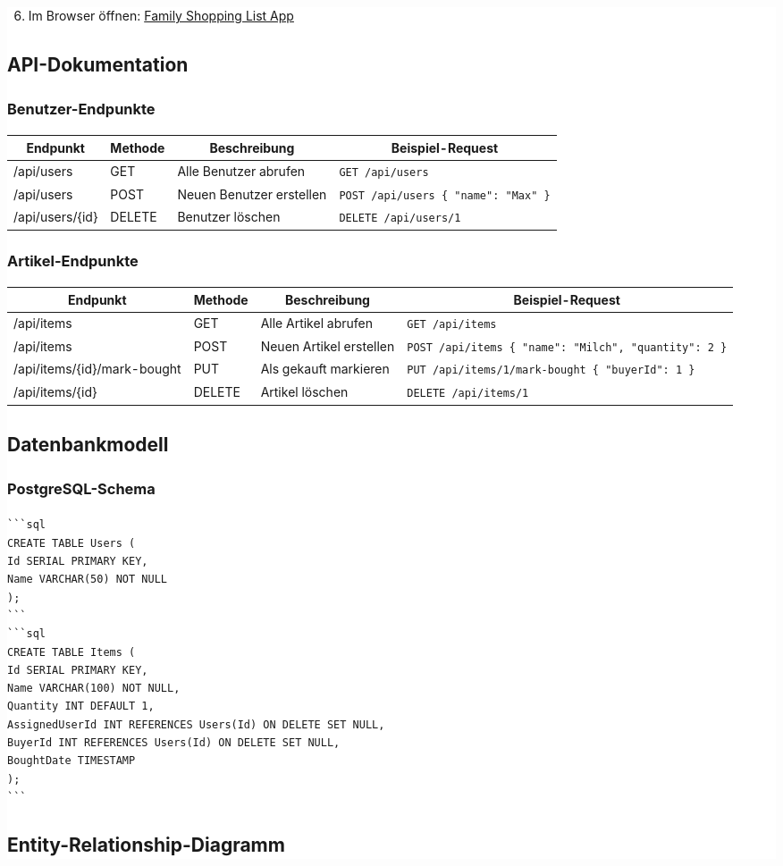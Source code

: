 6. Im Browser öffnen:
   [Family Shopping List App](http://localhost:5034)

## API-Dokumentation

### Benutzer-Endpunkte

| Endpunkt        | Methode | Beschreibung             | Beispiel-Request                    |
| --------------- | ------- | ------------------------ | ----------------------------------- |
| /api/users      | GET     | Alle Benutzer abrufen    | `GET /api/users`                    |
| /api/users      | POST    | Neuen Benutzer erstellen | `POST /api/users { "name": "Max" }` |
| /api/users/{id} | DELETE  | Benutzer löschen         | `DELETE /api/users/1`               |

### Artikel-Endpunkte

| Endpunkt                    | Methode | Beschreibung            | Beispiel-Request                                     |
| --------------------------- | ------- | ----------------------- | ---------------------------------------------------- |
| /api/items                  | GET     | Alle Artikel abrufen    | `GET /api/items`                                     |
| /api/items                  | POST    | Neuen Artikel erstellen | `POST /api/items { "name": "Milch", "quantity": 2 }` |
| /api/items/{id}/mark-bought | PUT     | Als gekauft markieren   | `PUT /api/items/1/mark-bought { "buyerId": 1 }`      |
| /api/items/{id}             | DELETE  | Artikel löschen         | `DELETE /api/items/1`                                |

## Datenbankmodell

### PostgreSQL-Schema

    ```sql
    CREATE TABLE Users (
    Id SERIAL PRIMARY KEY,
    Name VARCHAR(50) NOT NULL
    );
    ```
    ```sql
    CREATE TABLE Items (
    Id SERIAL PRIMARY KEY,
    Name VARCHAR(100) NOT NULL,
    Quantity INT DEFAULT 1,
    AssignedUserId INT REFERENCES Users(Id) ON DELETE SET NULL,
    BuyerId INT REFERENCES Users(Id) ON DELETE SET NULL,
    BoughtDate TIMESTAMP
    );
    ```

## Entity-Relationship-Diagramm

